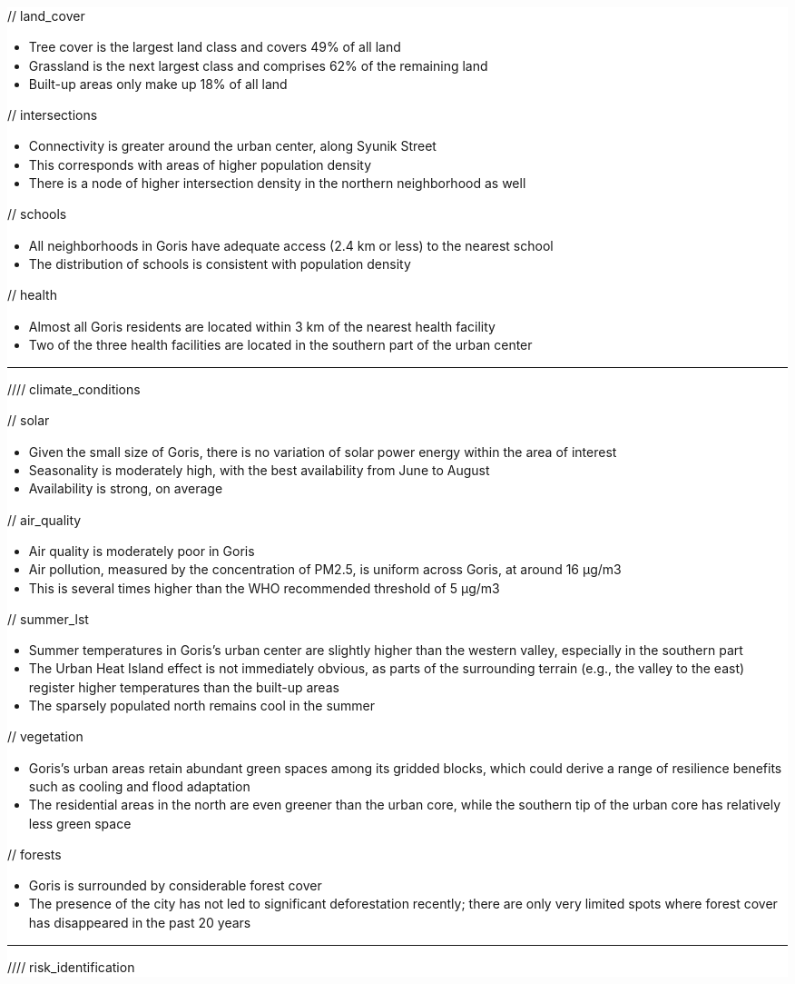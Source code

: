 // land_cover
- Tree cover is the largest land class and covers 49% of all land
- Grassland is the next largest class and comprises 62% of the remaining land
- Built-up areas only make up 18% of all land

// intersections
- Connectivity is greater around the urban center, along Syunik Street
- This corresponds with areas of higher population density
- There is a node of higher intersection density in the northern neighborhood as well

// schools
- All neighborhoods in Goris have adequate access (2.4 km or less) to the nearest school
- The distribution of schools is consistent with population density

// health
- Almost all Goris residents are located within 3 km of the nearest health facility
- Two of the three health facilities are located in the southern part of the urban center

-------------------------------------------------------------------------------

//// climate_conditions

// solar
- Given the small size of Goris, there is no variation of solar power energy within the area of interest
- Seasonality is moderately high, with the best availability from June to August
- Availability is strong, on average

// air_quality
- Air quality is moderately poor in Goris
- Air pollution, measured by the concentration of PM2.5, is uniform across Goris, at around 16 μg/m3
- This is several times higher than the WHO recommended threshold of 5 μg/m3

// summer_lst
- Summer temperatures in Goris’s urban center are slightly higher than the western valley, especially in the southern part
- The Urban Heat Island effect is not immediately obvious, as parts of the surrounding terrain (e.g., the valley to the east) register higher temperatures than the built-up areas
- The sparsely populated north remains cool in the summer

// vegetation
- Goris’s urban areas retain abundant green spaces among its gridded blocks, which could derive a range of resilience benefits such as cooling and flood adaptation
- The residential areas in the north are even greener than the urban core, while the southern tip of the urban core has relatively less green space

// forests
- Goris is surrounded by considerable forest cover
- The presence of the city has not led to significant deforestation recently; there are only very limited spots where forest cover has disappeared in the past 20 years

-------------------------------------------------------------------------------

//// risk_identification

